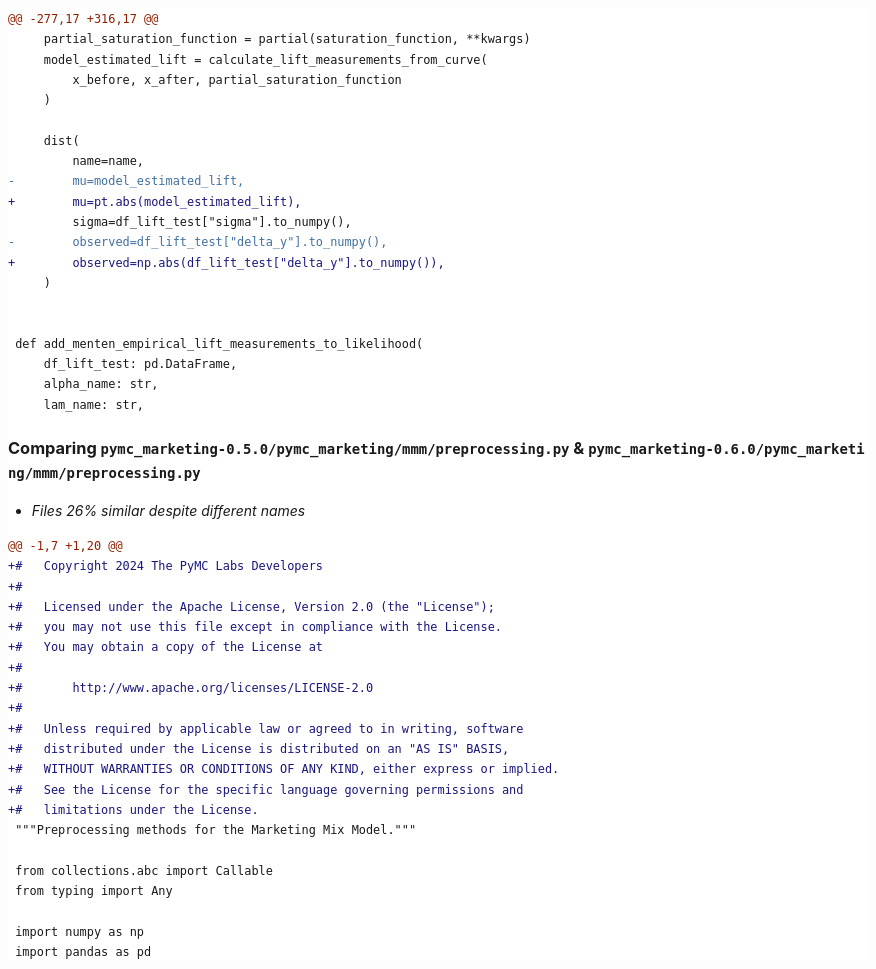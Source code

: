 ```diff
@@ -277,17 +316,17 @@
     partial_saturation_function = partial(saturation_function, **kwargs)
     model_estimated_lift = calculate_lift_measurements_from_curve(
         x_before, x_after, partial_saturation_function
     )
 
     dist(
         name=name,
-        mu=model_estimated_lift,
+        mu=pt.abs(model_estimated_lift),
         sigma=df_lift_test["sigma"].to_numpy(),
-        observed=df_lift_test["delta_y"].to_numpy(),
+        observed=np.abs(df_lift_test["delta_y"].to_numpy()),
     )
 
 
 def add_menten_empirical_lift_measurements_to_likelihood(
     df_lift_test: pd.DataFrame,
     alpha_name: str,
     lam_name: str,
```

### Comparing `pymc_marketing-0.5.0/pymc_marketing/mmm/preprocessing.py` & `pymc_marketing-0.6.0/pymc_marketing/mmm/preprocessing.py`

 * *Files 26% similar despite different names*

```diff
@@ -1,7 +1,20 @@
+#   Copyright 2024 The PyMC Labs Developers
+#
+#   Licensed under the Apache License, Version 2.0 (the "License");
+#   you may not use this file except in compliance with the License.
+#   You may obtain a copy of the License at
+#
+#       http://www.apache.org/licenses/LICENSE-2.0
+#
+#   Unless required by applicable law or agreed to in writing, software
+#   distributed under the License is distributed on an "AS IS" BASIS,
+#   WITHOUT WARRANTIES OR CONDITIONS OF ANY KIND, either express or implied.
+#   See the License for the specific language governing permissions and
+#   limitations under the License.
 """Preprocessing methods for the Marketing Mix Model."""
 
 from collections.abc import Callable
 from typing import Any
 
 import numpy as np
 import pandas as pd
```
